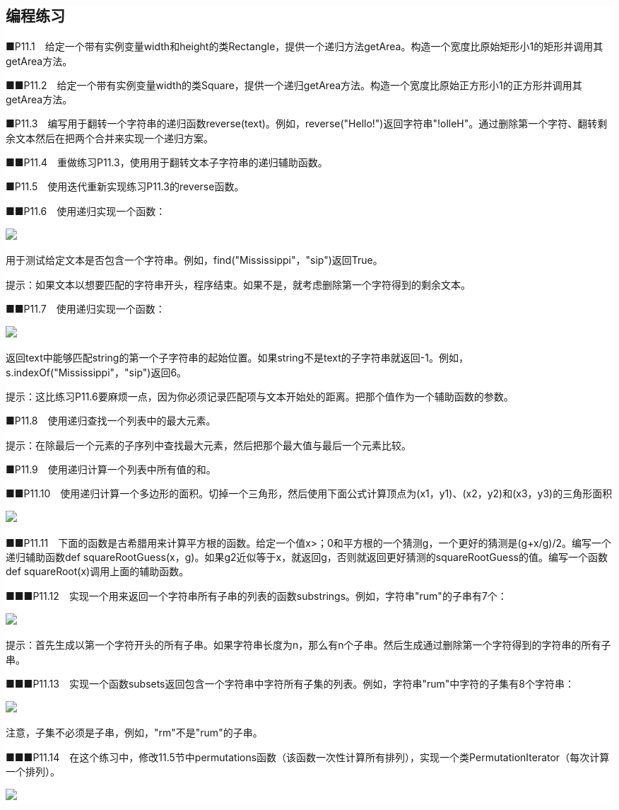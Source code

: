    

## 编程练习

■P11.1　给定一个带有实例变量width和height的类Rectangle，提供一个递归方法getArea。构造一个宽度比原始矩形小1的矩形并调用其getArea方法。

■■P11.2　给定一个带有实例变量width的类Square，提供一个递归getArea方法。构造一个宽度比原始正方形小1的正方形并调用其getArea方法。

■P11.3　编写用于翻转一个字符串的递归函数reverse(text)。例如，reverse("Hello!")返回字符串"!olleH"。通过删除第一个字符、翻转剩余文本然后在把两个合并来实现一个递归方案。

■■P11.4　重做练习P11.3，使用用于翻转文本子字符串的递归辅助函数。

■P11.5　使用迭代重新实现练习P11.3的reverse函数。

■■P11.6　使用递归实现一个函数：

![](../Images/image07704.gif)

用于测试给定文本是否包含一个字符串。例如，find("Mississippi"，"sip")返回True。

提示：如果文本以想要匹配的字符串开头，程序结束。如果不是，就考虑删除第一个字符得到的剩余文本。

■■P11.7　使用递归实现一个函数：

![](../Images/image07705.gif)

返回text中能够匹配string的第一个子字符串的起始位置。如果string不是text的子字符串就返回-1。例如，s.indexOf("Mississippi"，"sip")返回6。

提示：这比练习P11.6要麻烦一点，因为你必须记录匹配项与文本开始处的距离。把那个值作为一个辅助函数的参数。

■P11.8　使用递归查找一个列表中的最大元素。

提示：在除最后一个元素的子序列中查找最大元素，然后把那个最大值与最后一个元素比较。

■P11.9　使用递归计算一个列表中所有值的和。

■■P11.10　使用递归计算一个多边形的面积。切掉一个三角形，然后使用下面公式计算顶点为(x1，y1)、(x2，y2)和(x3，y3)的三角形面积

![](0-Assets/Epubook/程序员编程语言经典合集（计算机科学丛书5册套装），javapython编程语言含经典教材龙书《编译原理》%20(Bruce%20Eckel%20%20Alfred%20V.%20Aho%20%20Monica%20S.%20Lam%20etc.)%20(Z-Library)/images/image07706.jpeg)

■■P11.11　下面的函数是古希腊用来计算平方根的函数。给定一个值x>；0和平方根的一个猜测g，一个更好的猜测是(g+x/g)/2。编写一个递归辅助函数def squareRootGuess(x，g)。如果g2近似等于x，就返回g，否则就返回更好猜测的squareRootGuess的值。编写一个函数def squareRoot(x)调用上面的辅助函数。

■■■P11.12　实现一个用来返回一个字符串所有子串的列表的函数substrings。例如，字符串"rum"的子串有7个：

![](../Images/image07707.gif)

提示：首先生成以第一个字符开头的所有子串。如果字符串长度为n，那么有n个子串。然后生成通过删除第一个字符得到的字符串的所有子串。

■■■P11.13　实现一个函数subsets返回包含一个字符串中字符所有子集的列表。例如，字符串"rum"中字符的子集有8个字符串：

![](../Images/image07708.gif)

注意，子集不必须是子串，例如，"rm"不是"rum"的子串。

■■■P11.14　在这个练习中，修改11.5节中permutations函数（该函数一次性计算所有排列），实现一个类PermutationIterator（每次计算一个排列）。

![](../Images/image07709.gif)
